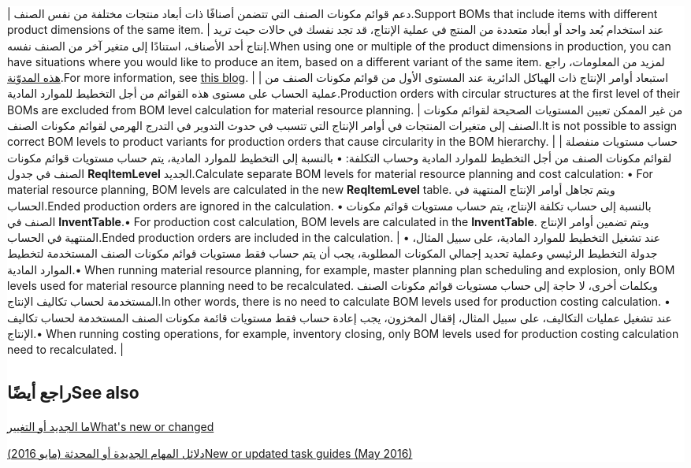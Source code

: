 | <span data-ttu-id="bb724-151">دعم قوائم مكونات الصنف‬ التي تتضمن أصنافًا ذات أبعاد منتجات مختلفة من نفس الصنف.</span><span class="sxs-lookup"><span data-stu-id="bb724-151">Support BOMs that include items with different product dimensions of the same item.</span></span>                                                                                                                                                                                                                                                                                                     | <span data-ttu-id="bb724-152">عند استخدام بُعد واحد أو أبعاد متعددة من المنتج في عملية الإنتاج، قد تجد نفسك في حالات حيث تريد إنتاج أحد الأصناف، استنادًا إلى متغير آخر من الصنف نفسه.</span><span class="sxs-lookup"><span data-stu-id="bb724-152">When using one or multiple of the product dimensions in production, you can have situations where you would like to produce an item, based on a different variant of the same item.</span></span> <span data-ttu-id="bb724-153">لمزيد من المعلومات، راجع [هذه المدوّنة](https://blogs.msdn.microsoft.com/axmfg/2015/12/22/support-for-boms-that-includes-items-with-different-product-dimensions-of-the-same-item/).</span><span class="sxs-lookup"><span data-stu-id="bb724-153">For more information, see [this blog](https://blogs.msdn.microsoft.com/axmfg/2015/12/22/support-for-boms-that-includes-items-with-different-product-dimensions-of-the-same-item/).</span></span>                                                                  |
| <span data-ttu-id="bb724-154">استبعاد أوامر الإنتاج ذات الهياكل الدائرية عند المستوى الأول من قوائم مكونات الصنف من عملية الحساب على مستوى هذه القوائم من أجل التخطيط للموارد المادية.</span><span class="sxs-lookup"><span data-stu-id="bb724-154">Production orders with circular structures at the first level of their BOMs are excluded from BOM level calculation for material resource planning.</span></span>                                                                                                                                                                                                                                     | <span data-ttu-id="bb724-155">من غير الممكن تعيين المستويات الصحيحة لقوائم مكونات الصنف إلى متغيرات المنتجات في أوامر الإنتاج التي تتسبب في حدوث التدوير في التدرج الهرمي لقوائم مكونات الصنف.</span><span class="sxs-lookup"><span data-stu-id="bb724-155">It is not possible to assign correct BOM levels to product variants for production orders that cause circularity in the BOM hierarchy.</span></span>                                                                                                                                                                                                                                                                                                  |
| <span data-ttu-id="bb724-156">‏‫حساب مستويات منفصلة لقوائم مكونات الصنف من أجل التخطيط للموارد المادية وحساب التكلفة:‬ • بالنسبة إلى التخطيط للموارد المادية، يتم حساب مستويات قوائم مكونات الصنف في جدول **ReqItemLevel** الجديد.</span><span class="sxs-lookup"><span data-stu-id="bb724-156">Calculate separate BOM levels for material resource planning and cost calculation: • For material resource planning, BOM levels are calculated in the new **ReqItemLevel** table.</span></span> <span data-ttu-id="bb724-157">ويتم تجاهل أوامر الإنتاج المنتهية في الحساب.</span><span class="sxs-lookup"><span data-stu-id="bb724-157">Ended production orders are ignored in the calculation.</span></span> <span data-ttu-id="bb724-158">• بالنسبة إلى حساب تكلفة الإنتاج، يتم حساب مستويات قوائم مكونات الصنف في **InventTable**.</span><span class="sxs-lookup"><span data-stu-id="bb724-158">• For production cost calculation, BOM levels are calculated in the **InventTable**.</span></span> <span data-ttu-id="bb724-159">ويتم تضمين أوامر الإنتاج المنتهية في الحساب.</span><span class="sxs-lookup"><span data-stu-id="bb724-159">Ended production orders are included in the calculation.</span></span> | <span data-ttu-id="bb724-160">• عند تشغيل التخطيط للموارد المادية، على سبيل المثال، جدولة التخطيط الرئيسي وعملية تحديد إجمالي المكونات المطلوبة‬، يجب أن يتم حساب فقط مستويات قوائم مكونات الصنف المستخدمة لتخطيط الموارد المادية.</span><span class="sxs-lookup"><span data-stu-id="bb724-160">• When running material resource planning, for example, master planning plan scheduling and explosion, only BOM levels used for material resource planning need to be recalculated.</span></span> <span data-ttu-id="bb724-161">وبكلمات أخرى، لا حاجة إلى حساب مستويات قوائم مكونات الصنف المستخدمة لحساب تكاليف الإنتاج.</span><span class="sxs-lookup"><span data-stu-id="bb724-161">In other words, there is no need to calculate BOM levels used for production costing calculation.</span></span> <span data-ttu-id="bb724-162">• عند تشغيل عمليات التكاليف، على سبيل المثال، إقفال المخزون، يجب إعادة حساب فقط مستويات قائمة مكونات الصنف المستخدمة لحساب تكاليف الإنتاج.</span><span class="sxs-lookup"><span data-stu-id="bb724-162">• When running  costing operations, for example, inventory closing, only BOM levels used for production costing calculation need to recalculated.</span></span> |

 

<a name="see-also"></a><span data-ttu-id="bb724-163">راجع أيضًا</span><span class="sxs-lookup"><span data-stu-id="bb724-163">See also</span></span>
--------

[<span data-ttu-id="bb724-164">ما الجديد أو التغيير</span><span class="sxs-lookup"><span data-stu-id="bb724-164">What's new or changed</span></span>](whats-new-changed.md)

[<span data-ttu-id="bb724-165">دلائل المهام الجديدة أو المحدثة (مايو 2016)</span><span class="sxs-lookup"><span data-stu-id="bb724-165">New or updated task guides (May 2016)</span></span>](new-updated-task-guides-available-may-2016.md)





